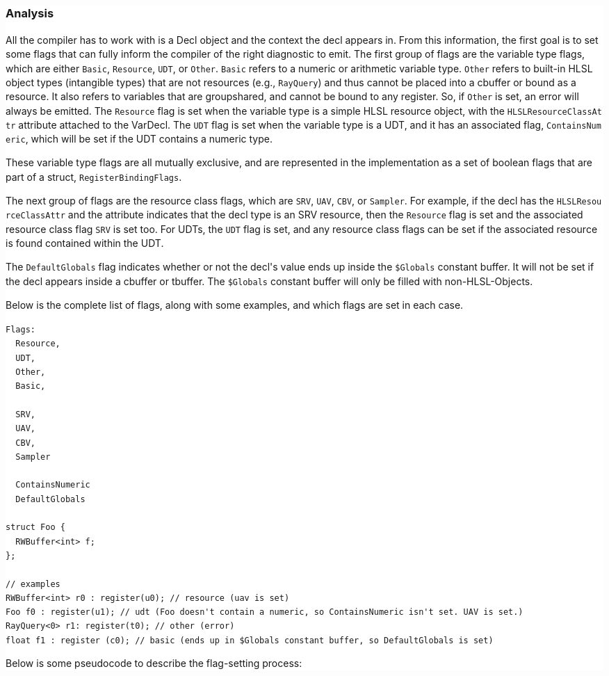 ### Analysis 

All the compiler has to work with is a Decl object and the context the decl appears in.
From this information, the first goal is to set some flags that can fully inform the 
compiler of the right diagnostic to emit. The first group of flags are the variable type flags,
which are either `Basic`, `Resource`, `UDT`, or `Other`. 
`Basic` refers to a numeric or arithmetic variable type. `Other` refers to built-in HLSL object types
(intangible types) that are not resources (e.g., `RayQuery`) and thus cannot be placed into
a cbuffer or bound as a resource. It also refers to variables that are groupshared, and
cannot be bound to any register. So, if `Other` is set, an error will always be emitted.
The `Resource` flag is set when the variable type is a simple HLSL resource object, 
with the `HLSLResourceClassAttr` attribute attached to the VarDecl.
The `UDT` flag is set when the variable type is a UDT, and it has an associated flag,
`ContainsNumeric`, which will be set if the UDT contains a numeric type.

These variable type flags are all mutually exclusive, and are represented in the implementation
as a set of boolean flags that are part of a struct, `RegisterBindingFlags`.

The next group of flags are the resource class flags, which are `SRV`, `UAV`, `CBV`,
or `Sampler`. For example, if the decl has the `HLSLResourceClassAttr` and the attribute
indicates that the decl type is an SRV resource, then the `Resource` flag is set and the
associated resource class flag `SRV` is set too. For UDTs, the `UDT` flag is set, and any
resource class flags can be set if the associated resource is found contained within the UDT.

The `DefaultGlobals` flag indicates whether or not the decl's value ends up inside the 
`$Globals` constant buffer. It will not be set if the decl appears inside a cbuffer 
or tbuffer. The `$Globals` constant buffer will only be filled with non-HLSL-Objects.

Below is the complete list of flags, along with some examples, and which flags are set
in each case.
```
Flags:
  Resource,
  UDT,
  Other,
  Basic,

  SRV,
  UAV,
  CBV,
  Sampler

  ContainsNumeric
  DefaultGlobals

struct Foo {
  RWBuffer<int> f;
};

// examples
RWBuffer<int> r0 : register(u0); // resource (uav is set)
Foo f0 : register(u1); // udt (Foo doesn't contain a numeric, so ContainsNumeric isn't set. UAV is set.)
RayQuery<0> r1: register(t0); // other (error)
float f1 : register (c0); // basic (ends up in $Globals constant buffer, so DefaultGlobals is set)
```
Below is some pseudocode to describe the flag-setting process:
